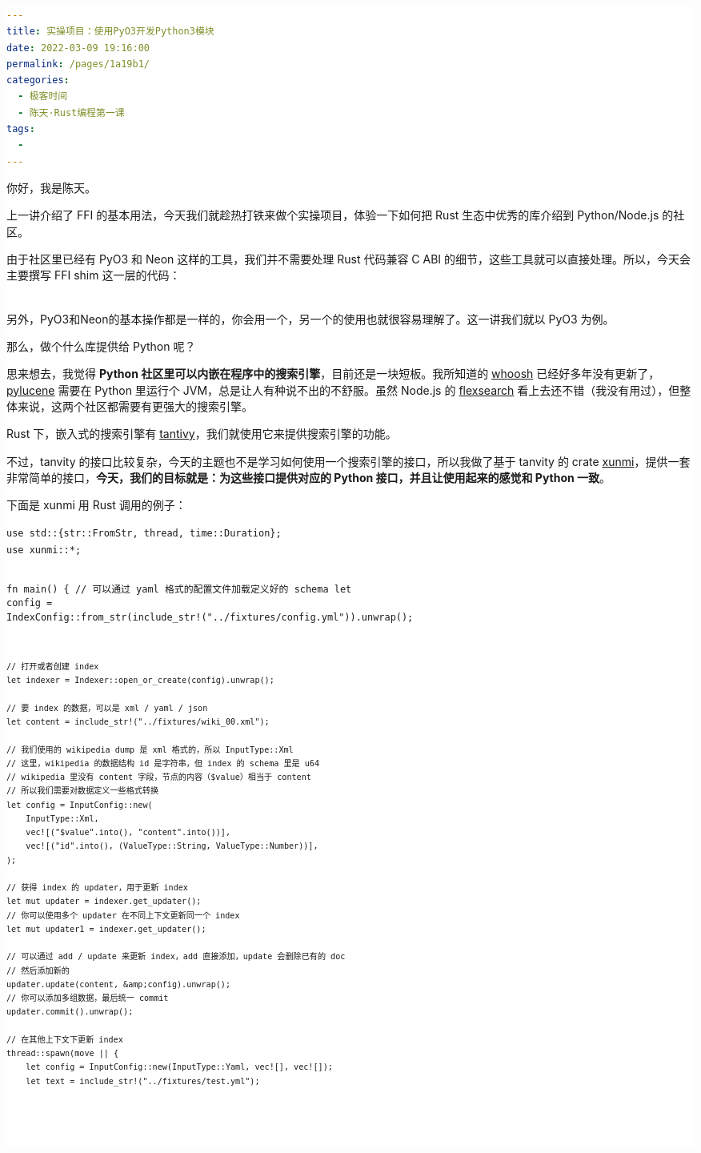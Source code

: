 ```yaml
---
title: 实操项目：使用PyO3开发Python3模块
date: 2022-03-09 19:16:00
permalink: /pages/1a19b1/
categories:
  - 极客时间
  - 陈天·Rust编程第一课
tags:
  - 
---
```

<audio title="32.实操项目：使用PyO3开发Python3模块" src="https://static001.geekbang.org/resource/audio/54/9a/54c07ef7f6abc3c6389cc05187e5429a.mp3" controls="controls"></audio> 
<p>你好，我是陈天。</p><p>上一讲介绍了 FFI 的基本用法，今天我们就趁热打铁来做个实操项目，体验一下如何把 Rust 生态中优秀的库介绍到 Python/Node.js 的社区。</p><p>由于社区里已经有 PyO3 和 Neon 这样的工具，我们并不需要处理 Rust 代码兼容 C ABI 的细节，这些工具就可以直接处理。所以，今天会主要撰写 FFI shim 这一层的代码：<br>
<img src="https://static001.geekbang.org/resource/image/b2/90/b2578cf89cd55d59f74e48cf6d5bbb90.jpg?wh=2364x1513" alt=""></p><p>另外，PyO3和Neon的基本操作都是一样的，你会用一个，另一个的使用也就很容易理解了。这一讲我们就以 PyO3 为例。</p><p>那么，做个什么库提供给 Python 呢？</p><p>思来想去，我觉得 <strong>Python 社区里可以内嵌在程序中的搜索引擎</strong>，目前还是一块短板。我所知道的 <a href="https://github.com/mchaput/whoosh">whoosh</a> 已经好多年没有更新了，<a href="https://lucene.apache.org/pylucene/">pylucene</a> 需要在 Python 里运行个 JVM，总是让人有种说不出的不舒服。虽然 Node.js 的 <a href="https://github.com/nextapps-de/flexsearch">flexsearch</a> 看上去还不错（我没有用过），但整体来说，这两个社区都需要有更强大的搜索引擎。</p><p>Rust 下，嵌入式的搜索引擎有 <a href="https://github.com/quickwit-inc/tantivy">tantivy</a>，我们就使用它来提供搜索引擎的功能。</p><p>不过，tanvity 的接口比较复杂，今天的主题也不是学习如何使用一个搜索引擎的接口，所以我做了基于 tanvity 的 crate <a href="https://github.com/tyrchen/xunmi">xunmi</a>，提供一套非常简单的接口，<strong>今天，我们的目标就是：为这些接口提供对应的 Python 接口，并且让使用起来的感觉和 Python 一致</strong>。</p><p>下面是 xunmi 用 Rust 调用的例子：</p><pre><code class="language-rust">use std::{str::FromStr, thread, time::Duration};
use xunmi::*;

fn main() {
    // 可以通过 yaml 格式的配置文件加载定义好的 schema
    let config = IndexConfig::from_str(include_str!("../fixtures/config.yml")).unwrap();

    // 打开或者创建 index
    let indexer = Indexer::open_or_create(config).unwrap();

    // 要 index 的数据，可以是 xml / yaml / json
    let content = include_str!("../fixtures/wiki_00.xml");

    // 我们使用的 wikipedia dump 是 xml 格式的，所以 InputType::Xml
    // 这里，wikipedia 的数据结构 id 是字符串，但 index 的 schema 里是 u64
    // wikipedia 里没有 content 字段，节点的内容（$value）相当于 content
    // 所以我们需要对数据定义一些格式转换
    let config = InputConfig::new(
        InputType::Xml,
        vec![("$value".into(), "content".into())],
        vec![("id".into(), (ValueType::String, ValueType::Number))],
    );

    // 获得 index 的 updater，用于更新 index
    let mut updater = indexer.get_updater();
    // 你可以使用多个 updater 在不同上下文更新同一个 index
    let mut updater1 = indexer.get_updater();

    // 可以通过 add / update 来更新 index，add 直接添加，update 会删除已有的 doc
    // 然后添加新的
    updater.update(content, &amp;config).unwrap();
    // 你可以添加多组数据，最后统一 commit
    updater.commit().unwrap();

    // 在其他上下文下更新 index
    thread::spawn(move || {
        let config = InputConfig::new(InputType::Yaml, vec![], vec![]);
        let text = include_str!("../fixtures/test.yml");
